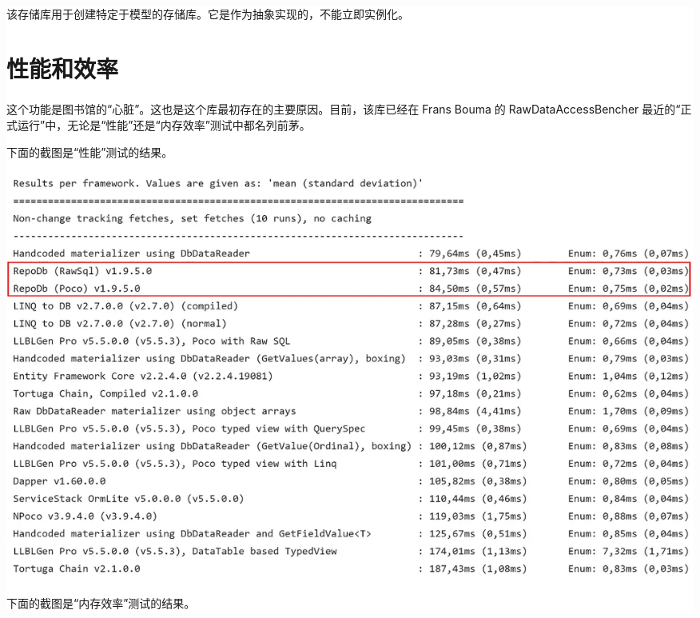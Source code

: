 该存储库用于创建特定于模型的存储库。它是作为抽象实现的，不能立即实例化。

# **性能和效率**

这个功能是图书馆的“心脏”。这也是这个库最初存在的主要原因。目前，该库已经在 Frans Bouma 的 RawDataAccessBencher 最近的“正式运行”中，无论是“性能”还是“内存效率”测试中都名列前茅。

下面的截图是“性能”测试的结果。

![](img/2030817f3e6a89d731b9a88b0bce0f3f.png)

下面的截图是“内存效率”测试的结果。
